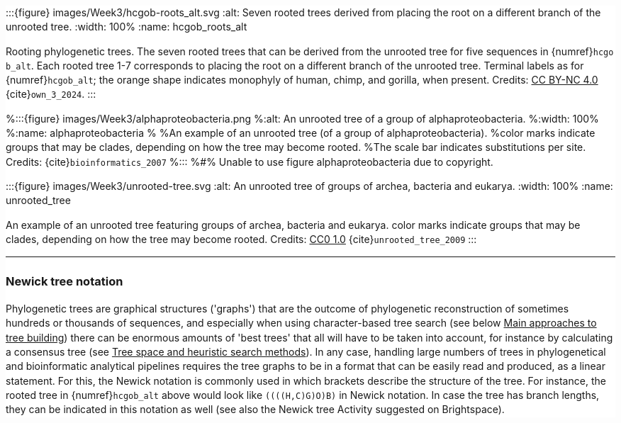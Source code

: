 :::{figure} images/Week3/hcgob-roots_alt.svg
:alt: Seven rooted trees derived from placing the root on a different branch of the unrooted tree.
:width: 100%
:name: hcgob_roots_alt

Rooting phylogenetic trees.
The seven rooted trees that can be derived from the unrooted tree for five sequences in {numref}`hcgob_alt`.
Each rooted tree 1-7 corresponds to placing the root on a different branch of the unrooted tree.
Terminal labels as for {numref}`hcgob_alt`; the orange shape indicates monophyly of human, chimp, and gorilla, when present.
Credits: [CC BY-NC 4.0](https://creativecommons.org/licenses/by-nc/4.0/) {cite}`own_3_2024`.
:::

%:::{figure} images/Week3/alphaproteobacteria.png
%:alt: An unrooted tree of a group of alphaproteobacteria.
%:width: 100%
%:name: alphaproteobacteria
%
%An example of an unrooted tree (of a group of alphaproteobacteria).
%color marks indicate groups that may be clades, depending on how the tree may become rooted.
%The scale bar indicates substitutions per site. Credits: {cite}`bioinformatics_2007`
%:::
%#% Unable to use figure alphaproteobacteria due to copyright.

:::{figure} images/Week3/unrooted-tree.svg
:alt: An unrooted tree of groups of archea, bacteria and eukarya.
:width: 100%
:name: unrooted_tree

An example of an unrooted tree featuring groups of archea, bacteria and eukarya.
color marks indicate groups that may be clades, depending on how the tree may become rooted.
Credits: [CC0 1.0](https://creativecommons.org/publicdomain/zero/1.0/) {cite}`unrooted_tree_2009`
:::

---

### Newick tree notation

Phylogenetic trees are graphical structures ('graphs') that are the outcome of phylogenetic reconstruction of sometimes hundreds or thousands of sequences, and especially when using character-based tree search (see below [Main approaches to tree building](Week3_tree_building)) there can be enormous amounts of 'best trees' that all will have to be taken into account, for instance by calculating a consensus tree (see [Tree space and heuristic search methods](Week3_tree_space)).
In any case, handling large numbers of trees in phylogenetical and bioinformatic analytical pipelines requires the tree graphs to be in a format that can be easily read and produced, as a linear statement.
For this, the Newick notation is commonly used in which brackets describe the structure of the tree.
For instance, the rooted tree in {numref}`hcgob_alt` above would look like `((((H,C)G)O)B)` in Newick notation.
In case the tree has branch lengths, they can be indicated in this notation as well (see also the Newick tree Activity suggested on Brightspace).

